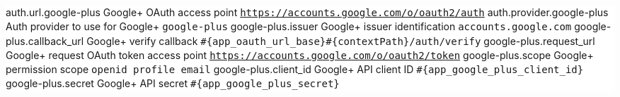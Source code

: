 <td>auth.url.google-plus</td>
<td>Google+ OAuth access point</td>
</tr>
<tr>
<td></td>
<td><tt><a href='https://accounts.google.com/o/oauth2/auth'>https://accounts.google.com/o/oauth2/auth</a></tt></td>
</tr>
<tr>
<td>auth.provider.google-plus</td>
<td>Auth provider to use for Google+</td>
</tr>
<tr>
<td></td>
<td><tt>google-plus</tt></td>
</tr>
<tr>
<td>google-plus.issuer</td>
<td>Google+ issuer identification</td>
</tr>
<tr>
<td></td>
<td><tt>accounts.google.com</tt></td>
</tr>
<tr>
<td>google-plus.callback_url</td>
<td>Google+ verify callback</td>
</tr>
<tr>
<td></td>
<td><tt>#{app_oauth_url_base}#{contextPath}/auth/verify</tt></td>
</tr>
<tr>
<td>google-plus.request_url</td>
<td>Google+ request OAuth token access point</td>
</tr>
<tr>
<td></td>
<td><tt><a href='https://accounts.google.com/o/oauth2/token'>https://accounts.google.com/o/oauth2/token</a></tt></td>
</tr>
<tr>
<td>google-plus.scope</td>
<td>Google+ permission scope</td>
</tr>
<tr>
<td></td>
<td><tt>openid profile email</tt></td>
</tr>
<tr>
<td>google-plus.client_id</td>
<td>Google+ API client ID</td>
</tr>
<tr>
<td></td>
<td><tt>#{app_google_plus_client_id}</tt></td>
</tr>
<tr>
<td>google-plus.secret</td>
<td>Google+ API secret</td>
</tr>
<tr>
<td></td>
<td><tt>#{app_google_plus_secret}</tt></td>